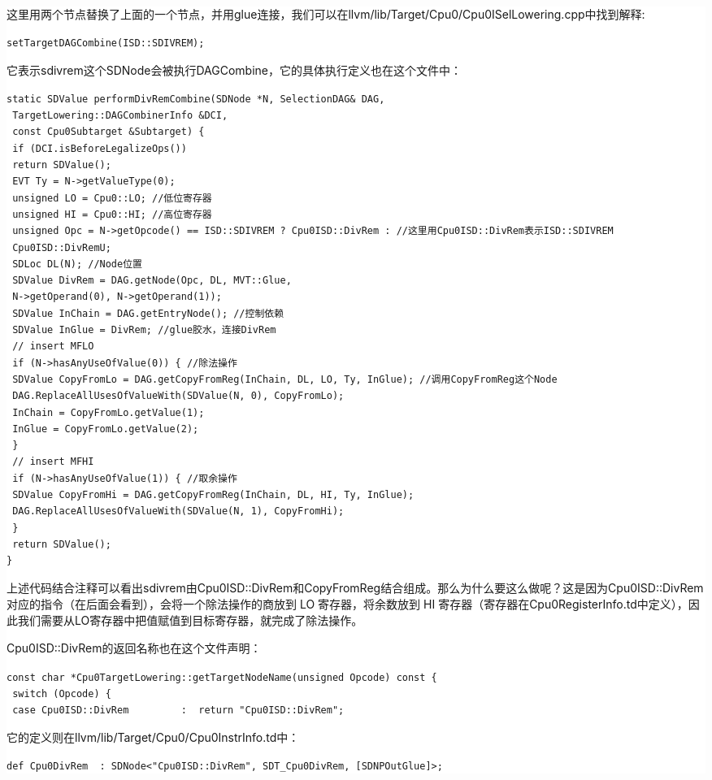 这里用两个节点替换了上面的一个节点，并用glue连接，我们可以在llvm/lib/Target/Cpu0/Cpu0ISelLowering.cpp中找到解释:

```text
setTargetDAGCombine(ISD::SDIVREM);
```

它表示sdivrem这个SDNode会被执行DAGCombine，它的具体执行定义也在这个文件中：

```text
static SDValue performDivRemCombine(SDNode *N, SelectionDAG& DAG,
 TargetLowering::DAGCombinerInfo &DCI,
 const Cpu0Subtarget &Subtarget) {
 if (DCI.isBeforeLegalizeOps())
 return SDValue();
 EVT Ty = N->getValueType(0);
 unsigned LO = Cpu0::LO; //低位寄存器
 unsigned HI = Cpu0::HI; //高位寄存器
 unsigned Opc = N->getOpcode() == ISD::SDIVREM ? Cpu0ISD::DivRem : //这里用Cpu0ISD::DivRem表示ISD::SDIVREM
 Cpu0ISD::DivRemU;
 SDLoc DL(N); //Node位置
 SDValue DivRem = DAG.getNode(Opc, DL, MVT::Glue,
 N->getOperand(0), N->getOperand(1));
 SDValue InChain = DAG.getEntryNode(); //控制依赖
 SDValue InGlue = DivRem; //glue胶水，连接DivRem
 // insert MFLO
 if (N->hasAnyUseOfValue(0)) { //除法操作
 SDValue CopyFromLo = DAG.getCopyFromReg(InChain, DL, LO, Ty, InGlue); //调用CopyFromReg这个Node
 DAG.ReplaceAllUsesOfValueWith(SDValue(N, 0), CopyFromLo);
 InChain = CopyFromLo.getValue(1);
 InGlue = CopyFromLo.getValue(2);
 }
 // insert MFHI
 if (N->hasAnyUseOfValue(1)) { //取余操作
 SDValue CopyFromHi = DAG.getCopyFromReg(InChain, DL, HI, Ty, InGlue);
 DAG.ReplaceAllUsesOfValueWith(SDValue(N, 1), CopyFromHi);
 }
 return SDValue();
}
```

上述代码结合注释可以看出sdivrem由Cpu0ISD::DivRem和CopyFromReg结合组成。那么为什么要这么做呢？这是因为Cpu0ISD::DivRem对应的指令（在后面会看到），会将一个除法操作的商放到 LO 寄存器，将余数放到 HI 寄存器（寄存器在Cpu0RegisterInfo.td中定义），因此我们需要从LO寄存器中把值赋值到目标寄存器，就完成了除法操作。

Cpu0ISD::DivRem的返回名称也在这个文件声明：

```text
const char *Cpu0TargetLowering::getTargetNodeName(unsigned Opcode) const {
 switch (Opcode) {
 case Cpu0ISD::DivRem         :  return "Cpu0ISD::DivRem";
```

它的定义则在llvm/lib/Target/Cpu0/Cpu0InstrInfo.td中：

```text
def Cpu0DivRem  : SDNode<"Cpu0ISD::DivRem", SDT_Cpu0DivRem, [SDNPOutGlue]>;
```
